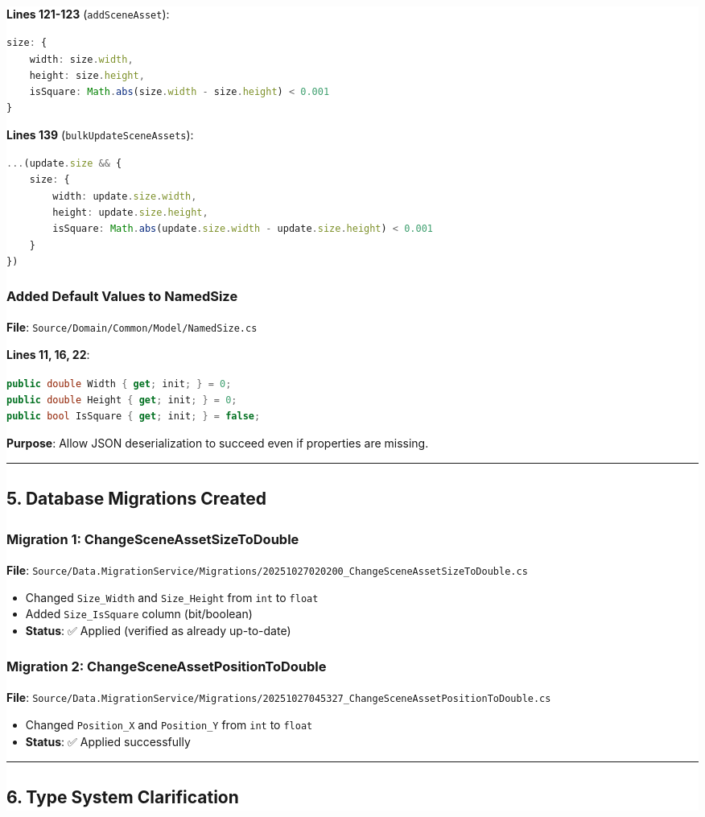 **Lines 121-123** (`addSceneAsset`):
```typescript
size: {
    width: size.width,
    height: size.height,
    isSquare: Math.abs(size.width - size.height) < 0.001
}
```

**Lines 139** (`bulkUpdateSceneAssets`):
```typescript
...(update.size && {
    size: {
        width: update.size.width,
        height: update.size.height,
        isSquare: Math.abs(update.size.width - update.size.height) < 0.001
    }
})
```

### Added Default Values to NamedSize
**File**: `Source/Domain/Common/Model/NamedSize.cs`

**Lines 11, 16, 22**:
```csharp
public double Width { get; init; } = 0;
public double Height { get; init; } = 0;
public bool IsSquare { get; init; } = false;
```

**Purpose**: Allow JSON deserialization to succeed even if properties are missing.

---

## 5. Database Migrations Created

### Migration 1: ChangeSceneAssetSizeToDouble
**File**: `Source/Data.MigrationService/Migrations/20251027020200_ChangeSceneAssetSizeToDouble.cs`
- Changed `Size_Width` and `Size_Height` from `int` to `float`
- Added `Size_IsSquare` column (bit/boolean)
- **Status**: ✅ Applied (verified as already up-to-date)

### Migration 2: ChangeSceneAssetPositionToDouble
**File**: `Source/Data.MigrationService/Migrations/20251027045327_ChangeSceneAssetPositionToDouble.cs`
- Changed `Position_X` and `Position_Y` from `int` to `float`
- **Status**: ✅ Applied successfully

---

## 6. Type System Clarification

